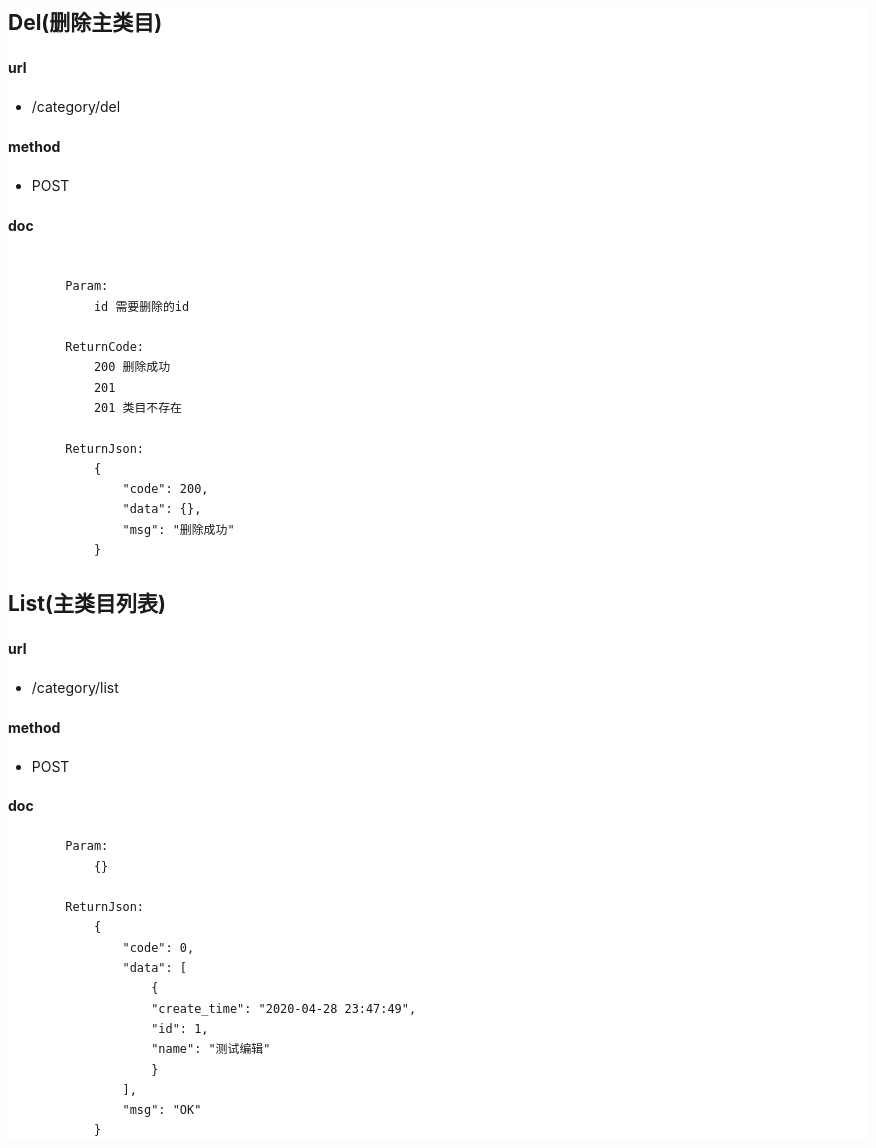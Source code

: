 
## Del(删除主类目)

#### url
- /category/del

#### method
- POST

#### doc
```
    
        Param:
            id 需要删除的id

        ReturnCode:
            200 删除成功
            201 
            201 类目不存在

        ReturnJson:
            {
                "code": 200,
                "data": {},
                "msg": "删除成功"
            }
```


## List(主类目列表)

#### url
- /category/list

#### method
- POST

#### doc
```
        Param:
            {}
    
        ReturnJson:
            {
                "code": 0,
                "data": [
                    {
                    "create_time": "2020-04-28 23:47:49",
                    "id": 1,
                    "name": "测试编辑"
                    }
                ],
                "msg": "OK"
            }
```
